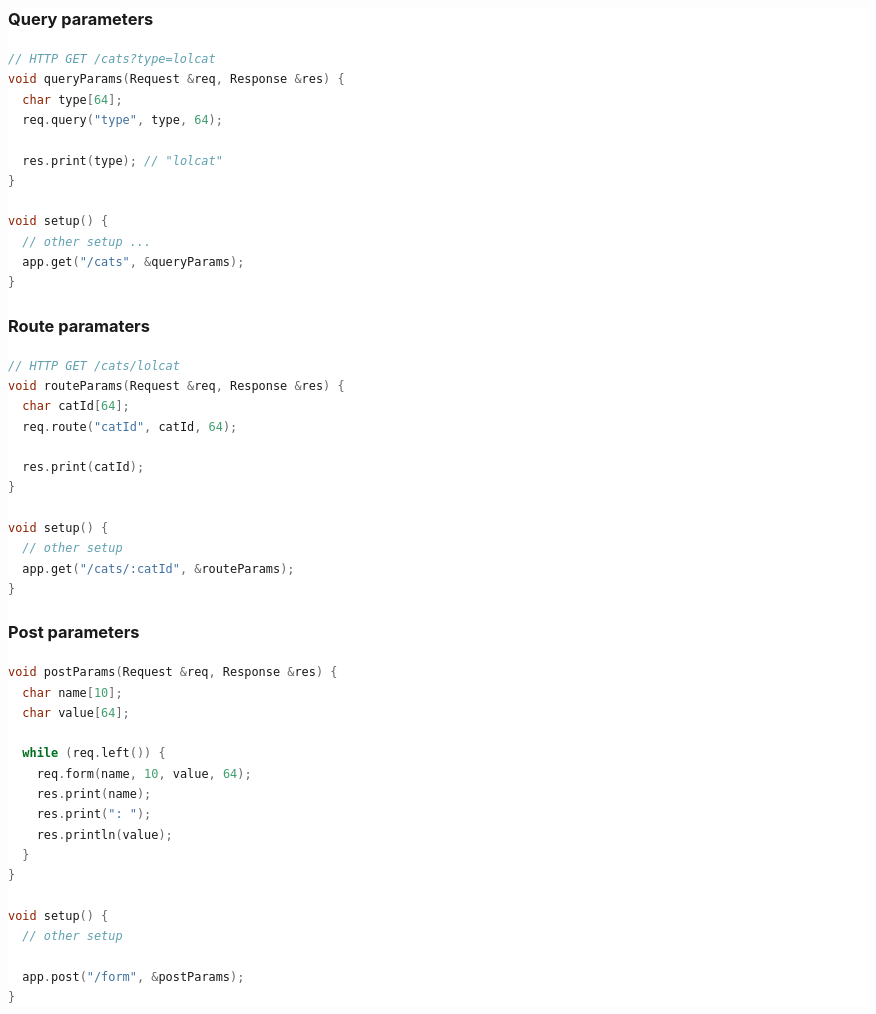 ### Query parameters
```cpp
// HTTP GET /cats?type=lolcat
void queryParams(Request &req, Response &res) {
  char type[64];
  req.query("type", type, 64);

  res.print(type); // "lolcat"
}

void setup() {
  // other setup ...
  app.get("/cats", &queryParams);
}
```

### Route paramaters
```cpp
// HTTP GET /cats/lolcat
void routeParams(Request &req, Response &res) {
  char catId[64];
  req.route("catId", catId, 64);

  res.print(catId);
}

void setup() {
  // other setup
  app.get("/cats/:catId", &routeParams);
}
```

### Post parameters
```cpp
void postParams(Request &req, Response &res) {
  char name[10];
  char value[64];

  while (req.left()) {
    req.form(name, 10, value, 64);
    res.print(name);
    res.print(": ");
    res.println(value);
  }
}

void setup() {
  // other setup

  app.post("/form", &postParams);
}
```
